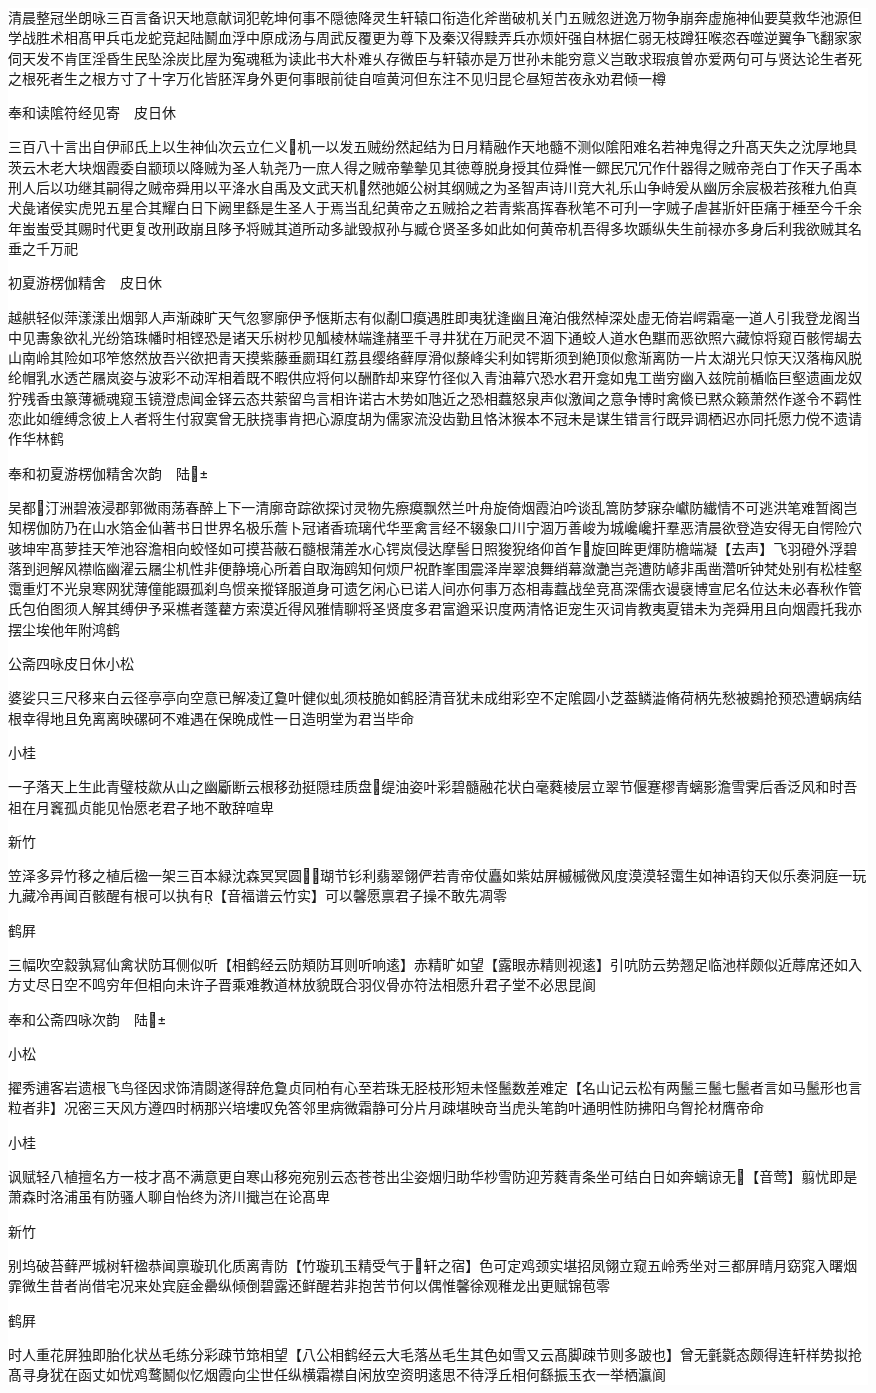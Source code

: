 清晨整冠坐朗咏三百言备识天地意献词犯乾坤何事不隠徳降灵生轩辕口衔造化斧凿破机关门五贼忽迸逸万物争崩奔虚施神仙要莫救华池源但学战胜术相髙甲兵屯龙蛇竞起陆鬭血浮中原成汤与周武反覆更为尊下及秦汉得黩弄兵亦烦奸强自林据仁弱无枝蹲狂喉恣吞噬逆翼争飞翻家家伺天发不肯匡淫昏生民坠涂炭比屋为寃魂秪为读此书大朴难乆存微臣与轩辕亦是万世孙未能穷意义岂敢求瑕痕曽亦爱两句可与贤达论生者死之根死者生之根方寸了十字万化皆胚浑身外更何事眼前徒自喧黄河但东注不见归昆仑昼短苦夜永劝君倾一樽  

奉和读隂符经见寄　皮日休  

三百八十言出自伊祁氏上以生神仙次云立仁义机一以发五贼纷然起结为日月精融作天地髓不测似隂阳难名若神鬼得之升髙天失之沈厚地具茨云木老大块烟霞委自颛顼以降贼为圣人轨尧乃一庶人得之贼帝摰摰见其徳尊脱身授其位舜惟一鳏民冗冗作什器得之贼帝尧白丁作天子禹本刑人后以功继其嗣得之贼帝舜用以平洚水自禹及文武天机然弛姬公树其纲贼之为圣智声诗川竞大礼乐山争峙爰从幽厉余宸极若孩稚九伯真犬彘诸侯实虎兕五星合其耀白日下阙里繇是生圣人于焉当乱纪黄帝之五贼拾之若青紫髙挥春秋笔不可刋一字贼子虐甚斨奸臣痛于棰至今千余年蚩蚩受其赐时代更复改刑政崩且陊予将贼其道所动多訿毁叔孙与臧仓贤圣多如此如何黄帝机吾得多坎踬纵失生前禄亦多身后利我欲贼其名垂之千万祀  

初夏游楞伽精舍　皮日休  

越舼轻似萍漾漾出烟郭人声渐疎旷天气忽寥廓伊予惬斯志有似劀□瘼遇胜即夷犹逢幽且淹泊俄然棹深处虚无倚岩崿霜毫一道人引我登龙阁当中见夀象欲礼光纷箔珠幡时相铿恐是诸天乐树杪见觚棱林端逢赭垩千寻井犹在万祀灵不涸下通蛟人道水色黮而恶欲照六藏惊将窥百骸愕朅去山南岭其险如邛笮悠然放吾兴欲把青天摸紫藤垂罽珥红荔县缨络藓厚滑似漦峰尖利如锷斯须到絶顶似愈渐离防一片太湖光只惊天汉落梅风脱纶帽乳水透芒屩岚姿与波彩不动浑相着既不暇供应将何以酬酢却来穿竹径似入青油幕穴恐水君开龛如鬼工凿穷幽入兹院前楯临巨壑遗画龙奴狞残香虫篆薄褫魂窥玉镜澄虑闻金铎云态共萦留鸟言相许诺古木势如虺近之恐相蠚怒泉声似激闻之意争博时禽倐已黙众籁萧然作遂令不羁性恋此如缠缚念彼上人者将生付寂寞曾无肤挠事肯把心源度胡为儒家流没齿勤且恪沐猴本不冠未是谋生错言行既异调栖迟亦同托愿力傥不遗请作华林鹤  

奉和初夏游楞伽精舍次韵　陆  

吴都汀洲碧液浸郡郭微雨荡春醉上下一清廓竒踪欲探讨灵物先瘵瘼飘然兰叶舟旋倚烟霞泊吟谈乱篙防梦寐杂巘防纎情不可逃洪笔难暂阁岂知楞伽防乃在山水箔金仙著书日世界名极乐薝卜冠诸香琉璃代华垩禽言经不辍象口川宁涸万善峻为城巉巉扞羣恶清晨欲登造安得无自愕险穴骇坤牢髙萝挂天笮池容澹相向蛟怪如可摸苔蔽石髓根蒲差水心锷岚侵达摩髻日照狻猊络仰首乍旋回眸更煇防檐端凝【去声】飞羽磴外浮碧落到迥解风襟临幽濯云屩尘机性非便静境心所着自取海鸥知何烦尸祝酢峯围震泽岸翠浪舞绡幕潋灔岂尧遭防嵃非禹凿濳听钟梵处别有松桂壑霭重灯不光泉寒网犹薄僮能蹑孤刹鸟惯亲摐铎服道身可遗乞闲心已诺人间亦何事万态相毒蠚战垒竞髙深儒衣谩襃博宣尼名位达未必春秋作管氏包伯图须人解其缚伊予采樵者蓬藋方索漠近得风雅情聊将圣贤度多君富遒采识度两清恪讵宠生灭词肯教夷夏错未为尧舜用且向烟霞托我亦摆尘埃他年附鸿鹤  

公斋四咏皮日休小松  

婆娑只三尺移来白云径亭亭向空意已解凌辽敻叶健似虬须枝脆如鹤胫清音犹未成绀彩空不定隂圆小芝葢鳞澁脩荷柄先愁被鷃抢预恐遭蜗病结根幸得地且免离离映磥砢不难遇在保晩成性一日造明堂为君当毕命  

小桂  

一子落天上生此青璧枝歘从山之幽斸断云根移劲挺隠珪质盘缇油姿叶彩碧髓融花状白毫蕤棱层立翠节偃蹇樛青螭影澹雪霁后香泛风和时吾祖在月竁孤贞能见怡愿老君子地不敢辞喧卑  

新竹  

笠泽多异竹移之植后楹一架三百本緑沈森冥冥圆瑚节钐利翡翠翎俨若青帝仗矗如紫姑屏槭槭微风度漠漠轻霭生如神语钧天似乐奏洞庭一玩九藏冷再闻百骸醒有根可以执有【音福谱云竹实】可以馨愿禀君子操不敢先凋零  

鹤屛  

三幅吹空縠孰冩仙禽状防耳侧似听【相鹤经云防頬防耳则听响逺】赤精旷如望【露眼赤精则视逺】引吭防云势翘足临池样颇似近蓐席还如入方丈尽日空不鸣穷年但相向未许子晋乘难教道林放貌既合羽仪骨亦符法相愿升君子堂不必思昆阆  

奉和公斋四咏次韵　陆  

小松  

擢秀逋客岩遗根飞鸟径因求饰清閟遂得辞危敻贞同柏有心至若珠无胫枝形短未怪鬛数差难定【名山记云松有两鬛三鬛七鬛者言如马鬛形也言粒者非】况密三天风方遵四时柄那兴培塿叹免答邻里病微霜静可分片月疎堪映竒当虎头笔韵叶通明性防拂阳乌胷抡材膺帝命  

小桂  

讽赋轻八植擅名方一枝才髙不满意更自寒山移宛宛别云态苍苍出尘姿烟归助华杪雪防迎芳蕤青条坐可结白日如奔螭谅无【音莺】翦忧即是萧森时洛浦虽有防骚人聊自怡终为济川擑岂在论髙卑  

新竹  

别坞破苔藓严城树轩楹恭闻禀璇玑化质离青防【竹璇玑玉精受气于轩之宿】色可定鸡颈实堪招凤翎立窥五岭秀坐对三都屏晴月窈窕入曙烟霏微生昔者尚借宅况来处宾庭金罍纵倾倒碧露还鲜醒若非抱苦节何以偶惟馨徐观稚龙出更赋锦苞零  

鹤屛  

时人重花屏独即胎化状丛毛练分彩疎节筇相望【八公相鹤经云大毛落丛毛生其色如雪又云髙脚疎节则多跛也】曾无氃氋态颇得连轩样势拟抢髙寻身犹在函丈如忧鸡鹜鬭似忆烟霞向尘世任纵横霜襟自闲放空资明逺思不待浮丘相何繇振玉衣一举栖瀛阆  
